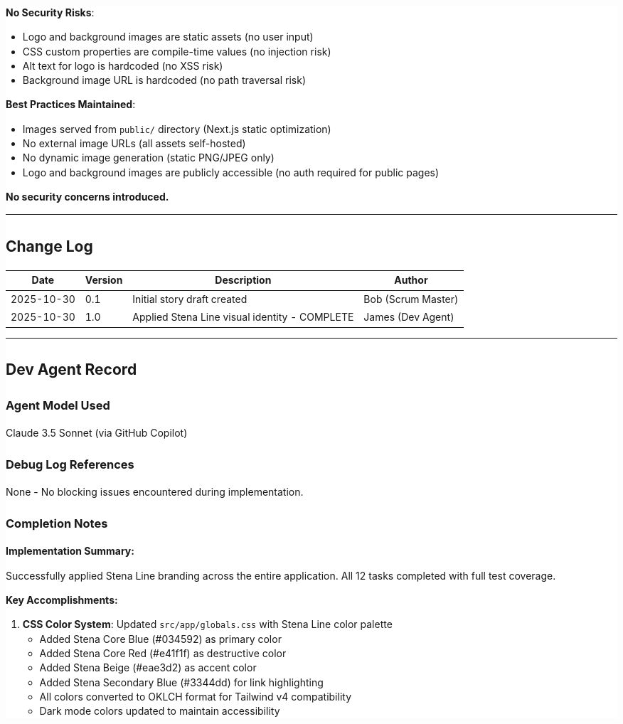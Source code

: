 **No Security Risks**:

- Logo and background images are static assets (no user input)
- CSS custom properties are compile-time values (no injection risk)
- Alt text for logo is hardcoded (no XSS risk)
- Background image URL is hardcoded (no path traversal risk)

**Best Practices Maintained**:

- Images served from `public/` directory (Next.js static optimization)
- No external image URLs (all assets self-hosted)
- No dynamic image generation (static PNG/JPEG only)
- Logo and background images are publicly accessible (no auth required for public pages)

**No security concerns introduced.**

---

## Change Log

| Date       | Version | Description                                   | Author             |
| ---------- | ------- | --------------------------------------------- | ------------------ |
| 2025-10-30 | 0.1     | Initial story draft created                   | Bob (Scrum Master) |
| 2025-10-30 | 1.0     | Applied Stena Line visual identity - COMPLETE | James (Dev Agent)  |

---

## Dev Agent Record

### Agent Model Used

Claude 3.5 Sonnet (via GitHub Copilot)

### Debug Log References

None - No blocking issues encountered during implementation.

### Completion Notes

**Implementation Summary:**

Successfully applied Stena Line branding across the entire application. All 12 tasks completed with full test coverage.

**Key Accomplishments:**

1. **CSS Color System**: Updated `src/app/globals.css` with Stena Line color palette
   - Added Stena Core Blue (#034592) as primary color
   - Added Stena Core Red (#e41f1f) as destructive color
   - Added Stena Beige (#eae3d2) as accent color
   - Added Stena Secondary Blue (#3344dd) for link highlighting
   - All colors converted to OKLCH format for Tailwind v4 compatibility
   - Dark mode colors updated to maintain accessibility
